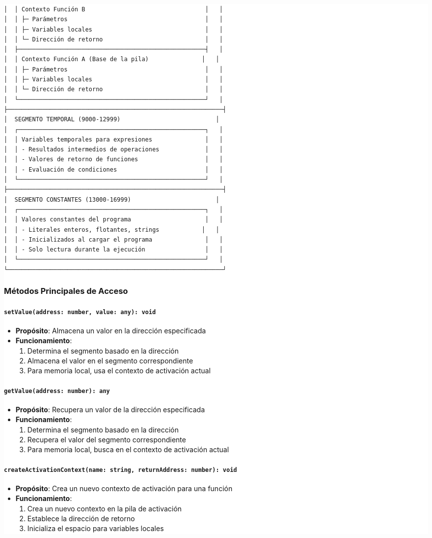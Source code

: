 ```
│  │ Contexto Función B                                  │   │
│  │ ├─ Parámetros                                       │   │
│  │ ├─ Variables locales                                │   │
│  │ └─ Dirección de retorno                             │   │
│  ├─────────────────────────────────────────────────────┤   │
│  │ Contexto Función A (Base de la pila)               │   │
│  │ ├─ Parámetros                                       │   │
│  │ ├─ Variables locales                                │   │
│  │ └─ Dirección de retorno                             │   │
│  └─────────────────────────────────────────────────────┘   │
├─────────────────────────────────────────────────────────────┤
│  SEGMENTO TEMPORAL (9000-12999)                           │
│  ┌─────────────────────────────────────────────────────┐   │
│  │ Variables temporales para expresiones               │   │
│  │ - Resultados intermedios de operaciones             │   │
│  │ - Valores de retorno de funciones                   │   │
│  │ - Evaluación de condiciones                         │   │
│  └─────────────────────────────────────────────────────┘   │
├─────────────────────────────────────────────────────────────┤
│  SEGMENTO CONSTANTES (13000-16999)                        │
│  ┌─────────────────────────────────────────────────────┐   │
│  │ Valores constantes del programa                     │   │
│  │ - Literales enteros, flotantes, strings            │   │
│  │ - Inicializados al cargar el programa               │   │
│  │ - Solo lectura durante la ejecución                 │   │
│  └─────────────────────────────────────────────────────┘   │
└─────────────────────────────────────────────────────────────┘
```

### Métodos Principales de Acceso

#### `setValue(address: number, value: any): void`
- **Propósito**: Almacena un valor en la dirección especificada
- **Funcionamiento**:
  1. Determina el segmento basado en la dirección
  2. Almacena el valor en el segmento correspondiente
  3. Para memoria local, usa el contexto de activación actual

#### `getValue(address: number): any`
- **Propósito**: Recupera un valor de la dirección especificada
- **Funcionamiento**:
  1. Determina el segmento basado en la dirección
  2. Recupera el valor del segmento correspondiente
  3. Para memoria local, busca en el contexto de activación actual

#### `createActivationContext(name: string, returnAddress: number): void`
- **Propósito**: Crea un nuevo contexto de activación para una función
- **Funcionamiento**:
  1. Crea un nuevo contexto en la pila de activación
  2. Establece la dirección de retorno
  3. Inicializa el espacio para variables locales
